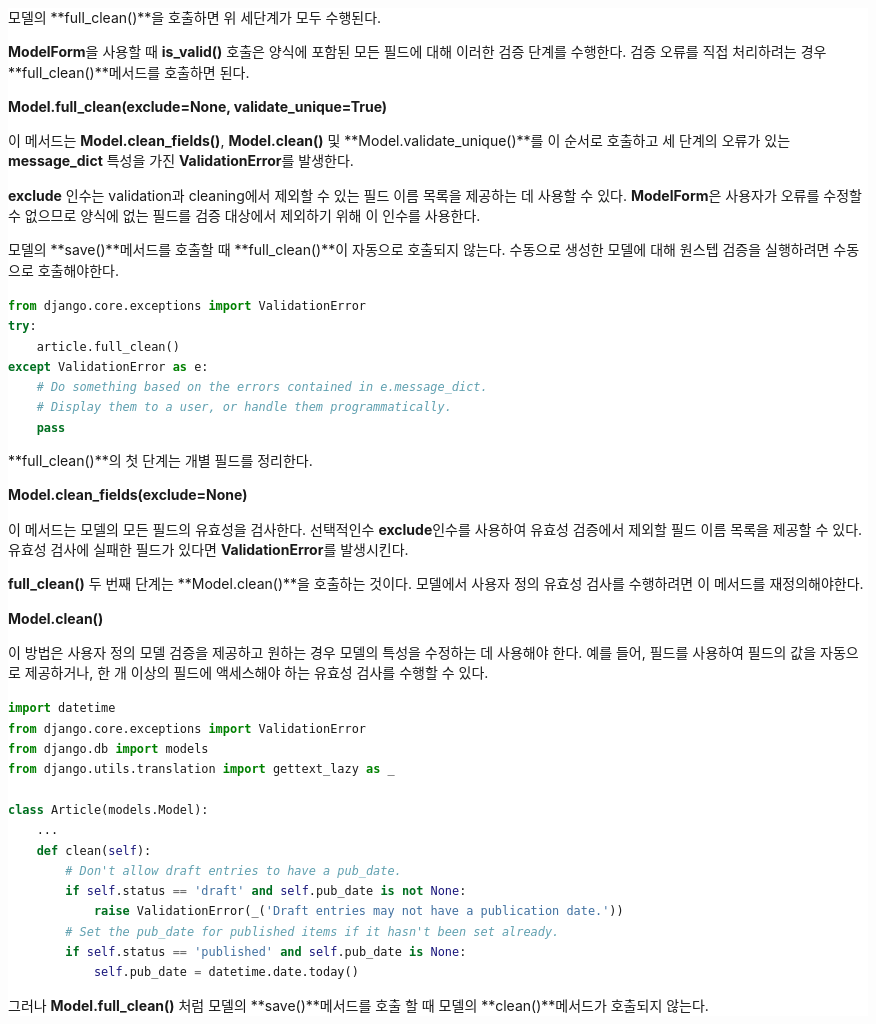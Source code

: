 모델의 **full_clean()**을 호출하면 위 세단계가 모두 수행된다.

**ModelForm**을 사용할 때 **is_valid()** 호출은 양식에 포함된 모든 필드에 대해 이러한 검증 단계를 수행한다. 검증 오류를 직접 처리하려는 경우 **full_clean()**메서드를 호출하면 된다.

**Model.full_clean(exclude=None, validate_unique=True)**

이 메서드는 **Model.clean_fields()**, **Model.clean()** 및 **Model.validate_unique()**를 이 순서로 호출하고 세 단계의 오류가 있는 **message_dict** 특성을 가진 **ValidationError**를 발생한다.

**exclude** 인수는 validation과 cleaning에서 제외할 수 있는 필드 이름 목록을 제공하는 데 사용할 수 있다. **ModelForm**은 사용자가 오류를 수정할 수 없으므로 양식에 없는 필드를 검증 대상에서 제외하기 위해 이 인수를 사용한다.

모델의 **save()**메서드를 호출할 때 **full_clean()**이 자동으로 호출되지 않는다. 수동으로 생성한 모델에 대해 원스텝 검증을 실행하려면 수동으로 호출해야한다.

```python
from django.core.exceptions import ValidationError
try:
    article.full_clean()
except ValidationError as e:
    # Do something based on the errors contained in e.message_dict.
    # Display them to a user, or handle them programmatically.
    pass
```

**full_clean()**의 첫 단계는 개별 필드를 정리한다.

**Model.clean_fields(exclude=None)**

이 메서드는 모델의 모든 필드의 유효성을 검사한다. 선택적인수 **exclude**인수를 사용하여 유효성 검증에서 제외할 필드 이름 목록을 제공할 수 있다. 유효성 검사에 실패한 필드가 있다면 **ValidationError**를 발생시킨다.

**full_clean()** 두 번째 단계는 **Model.clean()**을 호출하는 것이다. 모델에서 사용자 정의 유효성 검사를 수행하려면 이 메서드를 재정의해야한다.

**Model.clean()**

이 방법은 사용자 정의 모델 검증을 제공하고 원하는 경우 모델의 특성을 수정하는 데 사용해야 한다. 예를 들어, 필드를 사용하여 필드의 값을 자동으로 제공하거나, 한 개 이상의 필드에 액세스해야 하는 유효성 검사를 수행할 수 있다.

```python
import datetime
from django.core.exceptions import ValidationError
from django.db import models
from django.utils.translation import gettext_lazy as _

class Article(models.Model):
    ...
    def clean(self):
        # Don't allow draft entries to have a pub_date.
        if self.status == 'draft' and self.pub_date is not None:
            raise ValidationError(_('Draft entries may not have a publication date.'))
        # Set the pub_date for published items if it hasn't been set already.
        if self.status == 'published' and self.pub_date is None:
            self.pub_date = datetime.date.today()
```

그러나 **Model.full_clean()** 처럼 모델의 **save()**메서드를 호출 할 때 모델의 **clean()**메서드가 호출되지 않는다.
